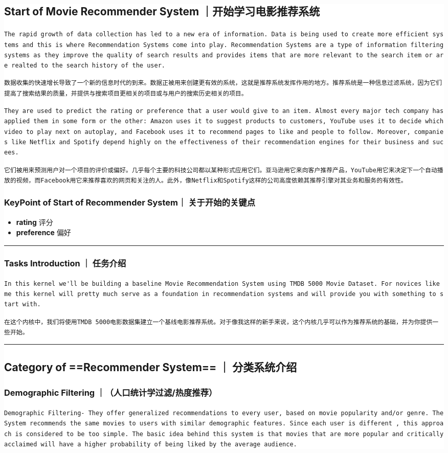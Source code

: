 
## Start of Movie Recommender System ｜开始学习电影推荐系统

```
The rapid growth of data collection has led to a new era of information. Data is being used to create more efficient systems and this is where Recommendation Systems come into play. Recommendation Systems are a type of information filtering systems as they improve the quality of search results and provides items that are more relevant to the search item or are realted to the search history of the user.
```

```
数据收集的快速增长导致了一个新的信息时代的到来。数据正被用来创建更有效的系统，这就是推荐系统发挥作用的地方。推荐系统是一种信息过滤系统，因为它们提高了搜索结果的质量，并提供与搜索项目更相关的项目或与用户的搜索历史相关的项目。
```

```
They are used to predict the rating or preference that a user would give to an item. Almost every major tech company has applied them in some form or the other: Amazon uses it to suggest products to customers, YouTube uses it to decide which video to play next on autoplay, and Facebook uses it to recommend pages to like and people to follow. Moreover, companies like Netflix and Spotify depend highly on the effectiveness of their recommendation engines for their business and sucees.
```

```
它们被用来预测用户对一个项目的评价或偏好。几乎每个主要的科技公司都以某种形式应用它们。亚马逊用它来向客户推荐产品，YouTube用它来决定下一个自动播放的视频，而Facebook用它来推荐喜欢的网页和关注的人。此外，像Netflix和Spotify这样的公司高度依赖其推荐引擎对其业务和服务的有效性。
```

### KeyPoint of Start of Recommender System｜ 关于开始的关键点

* **rating**  评分
* **preference** 偏好

---

### Tasks Introduction ｜ 任务介绍

```
In this kernel we'll be building a baseline Movie Recommendation System using TMDB 5000 Movie Dataset. For novices like me this kernel will pretty much serve as a foundation in recommendation systems and will provide you with something to start with.
```

```
在这个内核中，我们将使用TMDB 5000电影数据集建立一个基线电影推荐系统。对于像我这样的新手来说，这个内核几乎可以作为推荐系统的基础，并为你提供一些开始。
```

---

## Category of ==Recommender System== ｜ 分类系统介绍

### Demographic Filtering ｜（人口统计学过滤/热度推荐）

```
Demographic Filtering- They offer generalized recommendations to every user, based on movie popularity and/or genre. The System recommends the same movies to users with similar demographic features. Since each user is different , this approach is considered to be too simple. The basic idea behind this system is that movies that are more popular and critically acclaimed will have a higher probability of being liked by the average audience.
```
